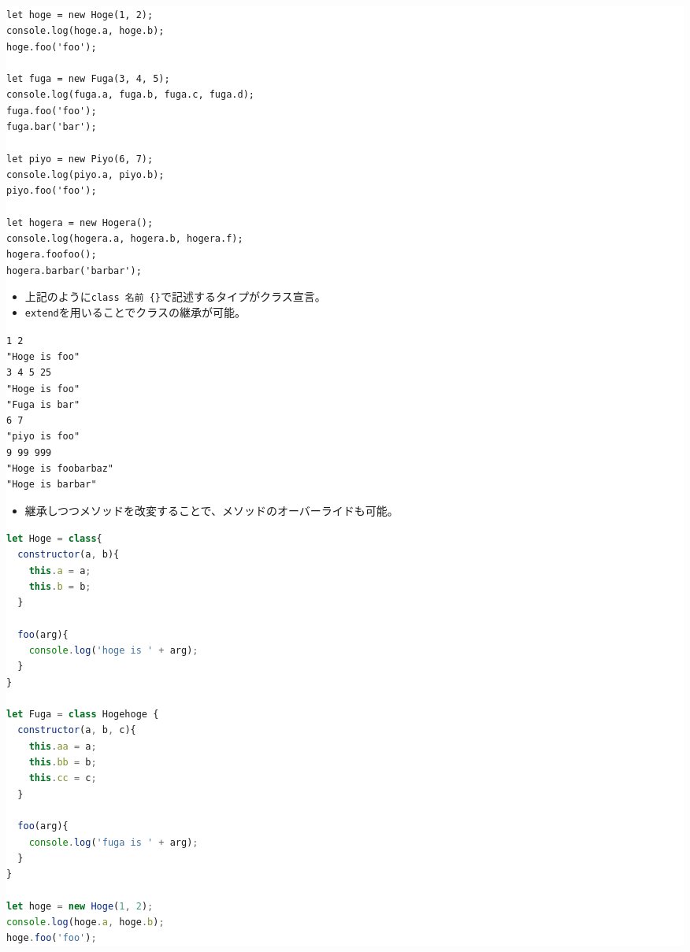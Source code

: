 ```javascriptclass Hoge{
let hoge = new Hoge(1, 2);
console.log(hoge.a, hoge.b);
hoge.foo('foo');

let fuga = new Fuga(3, 4, 5);
console.log(fuga.a, fuga.b, fuga.c, fuga.d);
fuga.foo('foo');
fuga.bar('bar');

let piyo = new Piyo(6, 7);
console.log(piyo.a, piyo.b);
piyo.foo('foo');

let hogera = new Hogera();
console.log(hogera.a, hogera.b, hogera.f);
hogera.foofoo();
hogera.barbar('barbar');
```

- 上記のように`class 名前 {}`で記述するタイプがクラス宣言。
- `extend`を用いることでクラスの継承が可能。

```console
1 2
"Hoge is foo"
3 4 5 25
"Hoge is foo"
"Fuga is bar"
6 7
"piyo is foo"
9 99 999
"Hoge is foobarbaz"
"Hoge is barbar"
```

- 継承しつつメソッドを改変することで、メソッドのオーバーライドも可能。

```javascript
let Hoge = class{
  constructor(a, b){
    this.a = a;
    this.b = b;
  }

  foo(arg){
    console.log('hoge is ' + arg);
  }
}

let Fuga = class Hogehoge {
  constructor(a, b, c){
    this.aa = a;
    this.bb = b;
    this.cc = c;
  }

  foo(arg){
    console.log('fuga is ' + arg);
  }
}

let hoge = new Hoge(1, 2);
console.log(hoge.a, hoge.b);
hoge.foo('foo');

```